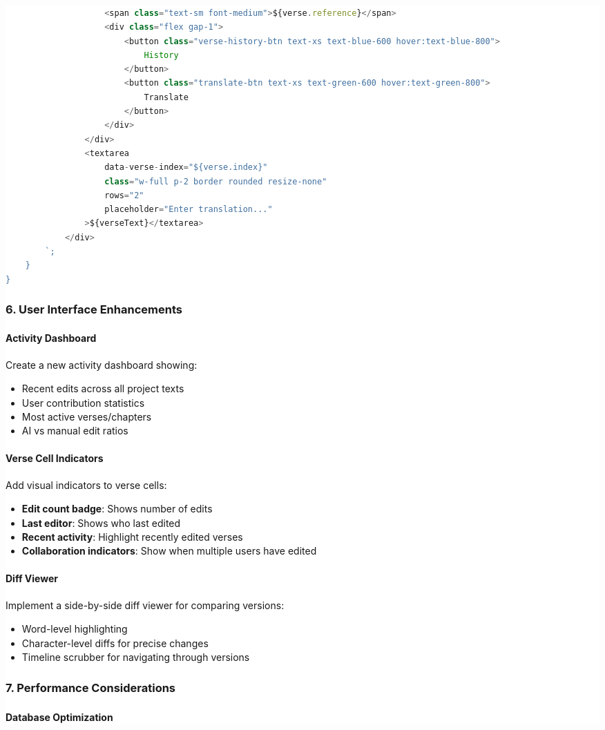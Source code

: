 ```javascript
                    <span class="text-sm font-medium">${verse.reference}</span>
                    <div class="flex gap-1">
                        <button class="verse-history-btn text-xs text-blue-600 hover:text-blue-800">
                            History
                        </button>
                        <button class="translate-btn text-xs text-green-600 hover:text-green-800">
                            Translate
                        </button>
                    </div>
                </div>
                <textarea 
                    data-verse-index="${verse.index}"
                    class="w-full p-2 border rounded resize-none"
                    rows="2"
                    placeholder="Enter translation..."
                >${verseText}</textarea>
            </div>
        `;
    }
}
```

### 6. User Interface Enhancements

#### Activity Dashboard

Create a new activity dashboard showing:
- Recent edits across all project texts
- User contribution statistics
- Most active verses/chapters
- AI vs manual edit ratios

#### Verse Cell Indicators

Add visual indicators to verse cells:
- **Edit count badge**: Shows number of edits
- **Last editor**: Shows who last edited
- **Recent activity**: Highlight recently edited verses
- **Collaboration indicators**: Show when multiple users have edited

#### Diff Viewer

Implement a side-by-side diff viewer for comparing versions:
- Word-level highlighting
- Character-level diffs for precise changes
- Timeline scrubber for navigating through versions

### 7. Performance Considerations

#### Database Optimization
